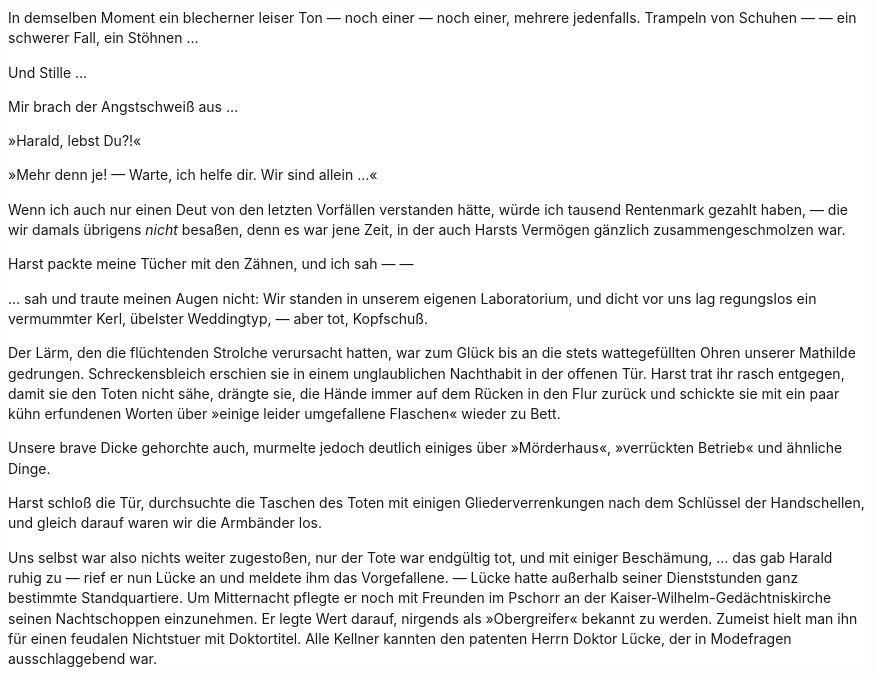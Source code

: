 In demselben Moment ein blecherner leiser Ton
— noch einer — noch einer, mehrere jedenfalls. Trampeln
von Schuhen — — ein schwerer Fall, ein Stöhnen …

Und Stille …

Mir brach der Angstschweiß aus …

»Harald, lebst Du?!«

»Mehr denn je! — Warte, ich helfe dir. Wir sind
allein …«

Wenn ich auch nur einen Deut von den letzten Vorfällen
verstanden hätte, würde ich tausend Rentenmark gezahlt
haben, — die wir damals übrigens *nicht* besaßen, denn
es war jene Zeit, in der auch Harsts Vermögen gänzlich
zusammengeschmolzen war.

Harst packte meine Tücher mit den Zähnen, und
ich sah — —

… sah und traute meinen Augen nicht: Wir
standen in unserem eigenen Laboratorium, und dicht
vor uns lag regungslos ein vermummter Kerl, übelster
Weddingtyp, — aber tot, Kopfschuß.

Der Lärm, den die flüchtenden Strolche verursacht
hatten, war zum Glück bis an die stets wattegefüllten
Ohren unserer Mathilde gedrungen. Schreckensbleich
erschien sie in einem unglaublichen Nachthabit in der
offenen Tür. Harst trat ihr rasch entgegen, damit sie
den Toten nicht sähe, drängte sie, die Hände immer
auf dem Rücken in den Flur zurück und schickte sie
mit ein paar kühn erfundenen Worten über »einige leider
umgefallene Flaschen« wieder zu Bett.

Unsere brave Dicke gehorchte auch, murmelte jedoch
deutlich einiges über »Mörderhaus«, »verrückten Betrieb«
und ähnliche Dinge.

Harst schloß die Tür, durchsuchte die Taschen
des Toten mit einigen Gliederverrenkungen nach dem
Schlüssel der Handschellen, und gleich darauf waren
wir die Armbänder los.

Uns selbst war also nichts weiter zugestoßen,
nur der Tote war endgültig tot, und mit einiger Beschämung,
… das gab Harald ruhig zu — rief er nun Lücke an und
meldete ihm das Vorgefallene. — Lücke hatte außerhalb
seiner Dienststunden ganz bestimmte Standquartiere.
Um Mitternacht pflegte er noch mit Freunden im Pschorr
an der Kaiser-Wilhelm-Gedächtniskirche seinen Nachtschoppen
einzunehmen. Er legte Wert darauf, nirgends als »Obergreifer«
bekannt zu werden. Zumeist hielt man ihn für einen
feudalen Nichtstuer mit Doktortitel. Alle Kellner kannten
den patenten Herrn Doktor Lücke, der in Modefragen
ausschlaggebend war.
